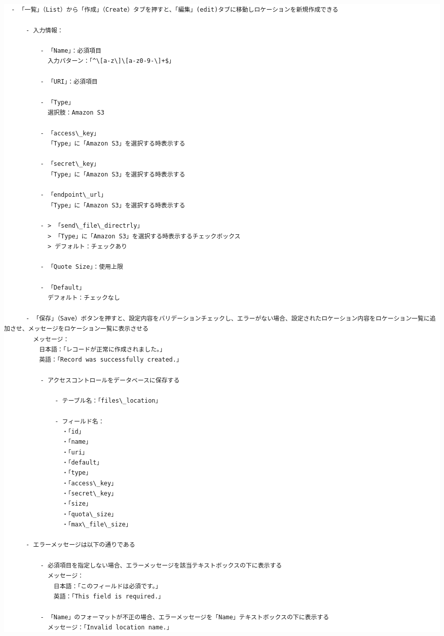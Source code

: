       - 「一覧」（List）から「作成」（Create）タブを押すと、「編集」(edit)タブに移動しロケーションを新規作成できる
        
          - 入力情報：
            
              - 「Name」：必須項目  
                入力パターン：「^\[a-z\]\[a-z0-9-\]+$」
            
              - 「URI」：必須項目
            
              - 「Type」  
                選択肢：Amazon S3
            
              - 「access\_key」  
                「Type」に「Amazon S3」を選択する時表示する
            
              - 「secret\_key」  
                「Type」に「Amazon S3」を選択する時表示する
            
              - 「endpoint\_url」  
                「Type」に「Amazon S3」を選択する時表示する
            
              - > 「send\_file\_directrly」  
                > 「Type」に「Amazon S3」を選択する時表示するチェックボックス  
                > デフォルト：チェックあり
            
              - 「Quote Size」：使用上限
            
              - 「Default」  
                デフォルト：チェックなし
        
          - 「保存」（Save）ボタンを押すと、設定内容をバリデーションチェックし、エラーがない場合、設定されたロケーション内容をロケーション一覧に追加させ、メッセージをロケーション一覧に表示させる  
            メッセージ：  
            　日本語：「レコードが正常に作成されました。」  
            　英語：「Record was successfully created.」
            
              - アクセスコントロールをデータベースに保存する
                
                  - テーブル名：「files\_location」
                
                  - フィールド名：  
                    ・「id」  
                    ・「name」  
                    ・「uri」  
                    ・「default」  
                    ・「type」  
                    ・「access\_key」  
                    ・「secret\_key」  
                    ・「size」  
                    ・「quota\_size」  
                    ・「max\_file\_size」
        
          - エラーメッセージは以下の通りである
            
              - 必須項目を指定しない場合、エラーメッセージを該当テキストボックスの下に表示する  
                メッセージ：  
                　日本語：「このフィールドは必須です。」  
                　英語：「This field is required.」
            
              - 「Name」のフォーマットが不正の場合、エラーメッセージを「Name」テキストボックスの下に表示する  
                メッセージ：「Invalid location name.」
        